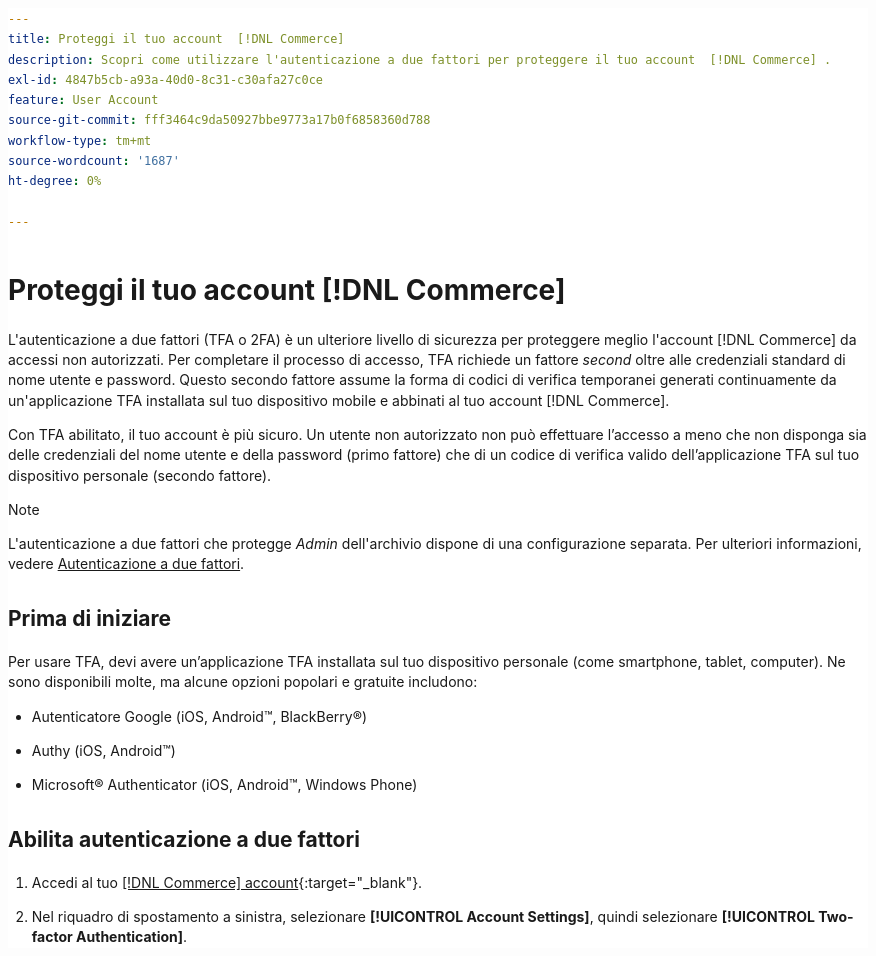 ```yaml
---
title: Proteggi il tuo account  [!DNL Commerce]
description: Scopri come utilizzare l'autenticazione a due fattori per proteggere il tuo account  [!DNL Commerce] .
exl-id: 4847b5cb-a93a-40d0-8c31-c30afa27c0ce
feature: User Account
source-git-commit: fff3464c9da50927bbe9773a17b0f6858360d788
workflow-type: tm+mt
source-wordcount: '1687'
ht-degree: 0%

---
```


# Proteggi il tuo account [!DNL Commerce]

L&#39;autenticazione a due fattori (TFA o 2FA) è un ulteriore livello di sicurezza per proteggere meglio l&#39;account [!DNL Commerce] da accessi non autorizzati. Per completare il processo di accesso, TFA richiede un fattore _second_ oltre alle credenziali standard di nome utente e password. Questo secondo fattore assume la forma di codici di verifica temporanei generati continuamente da un&#39;applicazione TFA installata sul tuo dispositivo mobile e abbinati al tuo account [!DNL Commerce].

Con TFA abilitato, il tuo account è più sicuro. Un utente non autorizzato non può effettuare l’accesso a meno che non disponga sia delle credenziali del nome utente e della password (primo fattore) che di un codice di verifica valido dell’applicazione TFA sul tuo dispositivo personale (secondo fattore).

>[!NOTE]
>
>L&#39;autenticazione a due fattori che protegge _Admin_ dell&#39;archivio dispone di una configurazione separata. Per ulteriori informazioni, vedere [Autenticazione a due fattori](../systems/security-two-factor-authentication.md).

## Prima di iniziare

Per usare TFA, devi avere un’applicazione TFA installata sul tuo dispositivo personale (come smartphone, tablet, computer). Ne sono disponibili molte, ma alcune opzioni popolari e gratuite includono:

- Autenticatore Google (iOS, Android™, BlackBerry®)

- Authy (iOS, Android™)

- Microsoft® Authenticator (iOS, Android™, Windows Phone)

## Abilita autenticazione a due fattori

1. Accedi al tuo [[!DNL Commerce] account][1]{:target=&quot;_blank&quot;}.

1. Nel riquadro di spostamento a sinistra, selezionare **[!UICONTROL Account Settings]**, quindi selezionare **[!UICONTROL Two-factor Authentication]**.


[1]: https://account.magento.com/customer/account/login